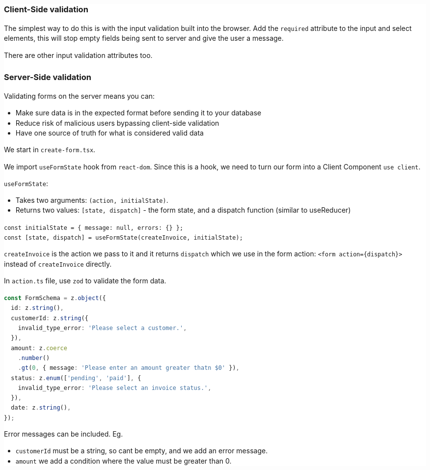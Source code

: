 ### Client-Side validation

The simplest way to do this is with the input validation built into the browser. Add the `required` attribute to the input and select elements, this will stop empty fields being sent to server and give the user a message.

There are other input validation attributes too.

### Server-Side validation

Validating forms on the server means you can:

- Make sure data is in the expected format before sending it to your database
- Reduce risk of malicious users bypassing client-side validation
- Have one source of truth for what is considered valid data

We start in `create-form.tsx`.

We import `useFormState` hook from `react-dom`. Since this is a hook, we need to turn our form into a Client Component `use client`.

`useFormState`:

- Takes two arguments: `(action, initialState)`.
- Returns two values: `[state, dispatch]` - the form state, and a dispatch function (similar to useReducer)

```tsx
const initialState = { message: null, errors: {} };
const [state, dispatch] = useFormState(createInvoice, initialState);
```

`createInvoice` is the action we pass to it and it returns `dispatch` which we use in the form action: `<form action={dispatch}>` instead of `createInvoice` directly.

In `action.ts` file, use `zod` to validate the form data.

```ts
const FormSchema = z.object({
  id: z.string(),
  customerId: z.string({
    invalid_type_error: 'Please select a customer.',
  }),
  amount: z.coerce
    .number()
    .gt(0, { message: 'Please enter an amount greater thatn $0' }),
  status: z.enum(['pending', 'paid'], {
    invalid_type_error: 'Please select an invoice status.',
  }),
  date: z.string(),
});
```

Error messages can be included. Eg.

- `customerId` must be a string, so cant be empty, and we add an error message.
- `amount` we add a condition where the value must be greater than 0.
